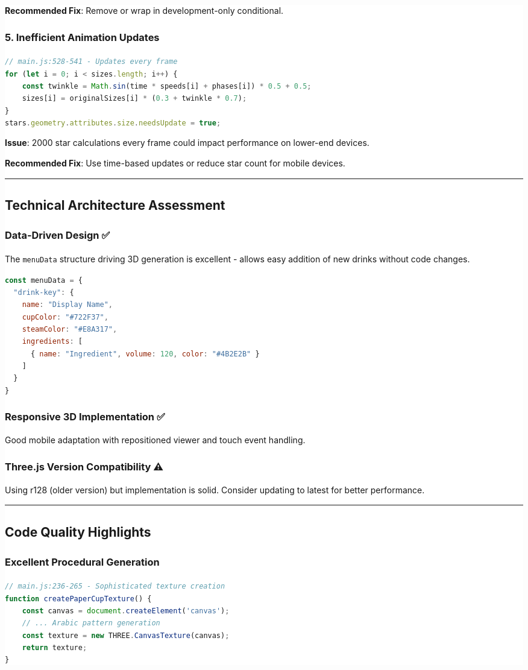 **Recommended Fix**: Remove or wrap in development-only conditional.

### **5. Inefficient Animation Updates**
```javascript
// main.js:528-541 - Updates every frame
for (let i = 0; i < sizes.length; i++) {
    const twinkle = Math.sin(time * speeds[i] + phases[i]) * 0.5 + 0.5;
    sizes[i] = originalSizes[i] * (0.3 + twinkle * 0.7);
}
stars.geometry.attributes.size.needsUpdate = true;
```
**Issue**: 2000 star calculations every frame could impact performance on lower-end devices.

**Recommended Fix**: Use time-based updates or reduce star count for mobile devices.

---

## **Technical Architecture Assessment**

### **Data-Driven Design ✅**
The `menuData` structure driving 3D generation is excellent - allows easy addition of new drinks without code changes.

```javascript
const menuData = {
  "drink-key": {
    name: "Display Name",
    cupColor: "#722F37",
    steamColor: "#E8A317",
    ingredients: [
      { name: "Ingredient", volume: 120, color: "#4B2E2B" }
    ]
  }
}
```

### **Responsive 3D Implementation ✅**
Good mobile adaptation with repositioned viewer and touch event handling.

### **Three.js Version Compatibility ⚠️**
Using r128 (older version) but implementation is solid. Consider updating to latest for better performance.

---

## **Code Quality Highlights**

### **Excellent Procedural Generation**
```javascript
// main.js:236-265 - Sophisticated texture creation
function createPaperCupTexture() {
    const canvas = document.createElement('canvas');
    // ... Arabic pattern generation
    const texture = new THREE.CanvasTexture(canvas);
    return texture;
}
```
